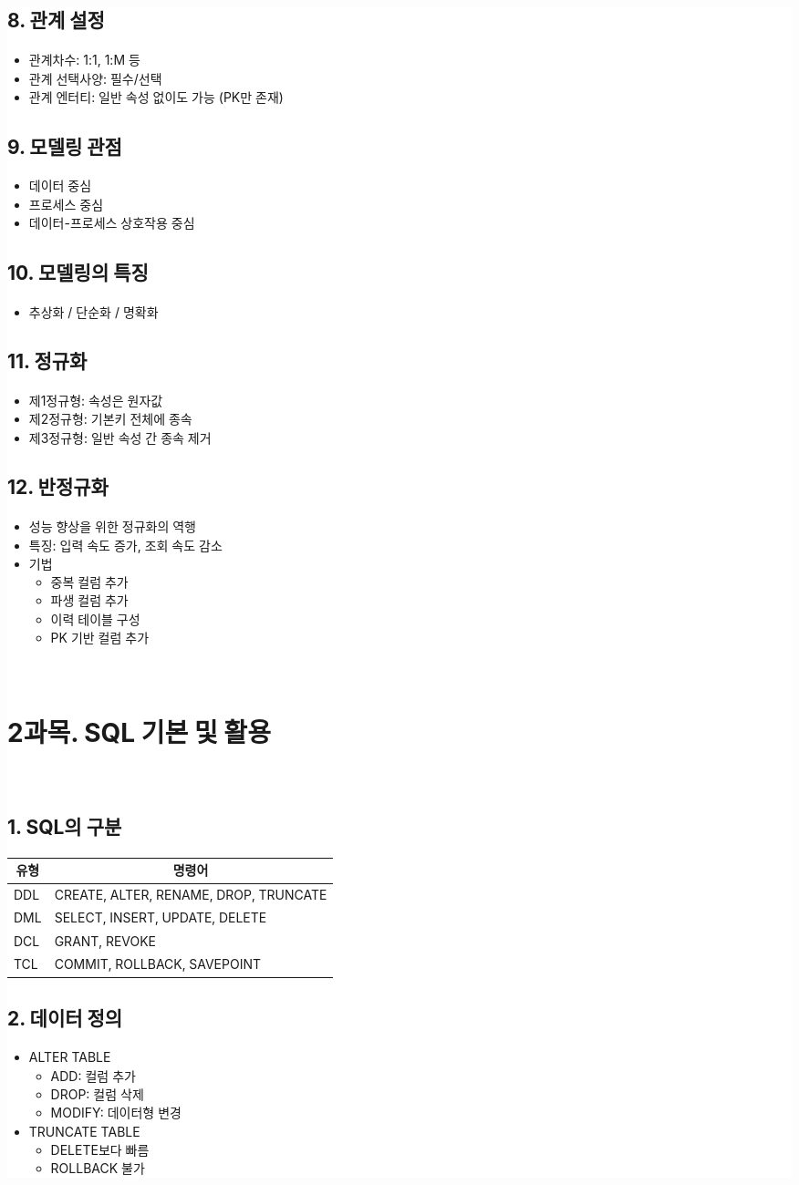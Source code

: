 ## 8. 관계 설정  
- 관계차수: 1:1, 1:M 등  
- 관계 선택사양: 필수/선택  
- 관계 엔터티: 일반 속성 없이도 가능 (PK만 존재)

## 9. 모델링 관점  
- 데이터 중심  
- 프로세스 중심  
- 데이터-프로세스 상호작용 중심

## 10. 모델링의 특징  
- 추상화 / 단순화 / 명확화

## 11. 정규화  
- 제1정규형: 속성은 원자값  
- 제2정규형: 기본키 전체에 종속  
- 제3정규형: 일반 속성 간 종속 제거

## 12. 반정규화  
- 성능 향상을 위한 정규화의 역행  
- 특징: 입력 속도 증가, 조회 속도 감소  
- 기법  
  - 중복 컬럼 추가  
  - 파생 컬럼 추가  
  - 이력 테이블 구성  
  - PK 기반 컬럼 추가

<br>

# 2과목. SQL 기본 및 활용  

<Br>

## 1. SQL의 구분  
| 유형 | 명령어 |
| --- | --- |
| DDL | CREATE, ALTER, RENAME, DROP, TRUNCATE |
| DML | SELECT, INSERT, UPDATE, DELETE |
| DCL | GRANT, REVOKE |
| TCL | COMMIT, ROLLBACK, SAVEPOINT |

## 2. 데이터 정의  
- ALTER TABLE  
  - ADD: 컬럼 추가  
  - DROP: 컬럼 삭제  
  - MODIFY: 데이터형 변경  
- TRUNCATE TABLE  
  - DELETE보다 빠름  
  - ROLLBACK 불가
